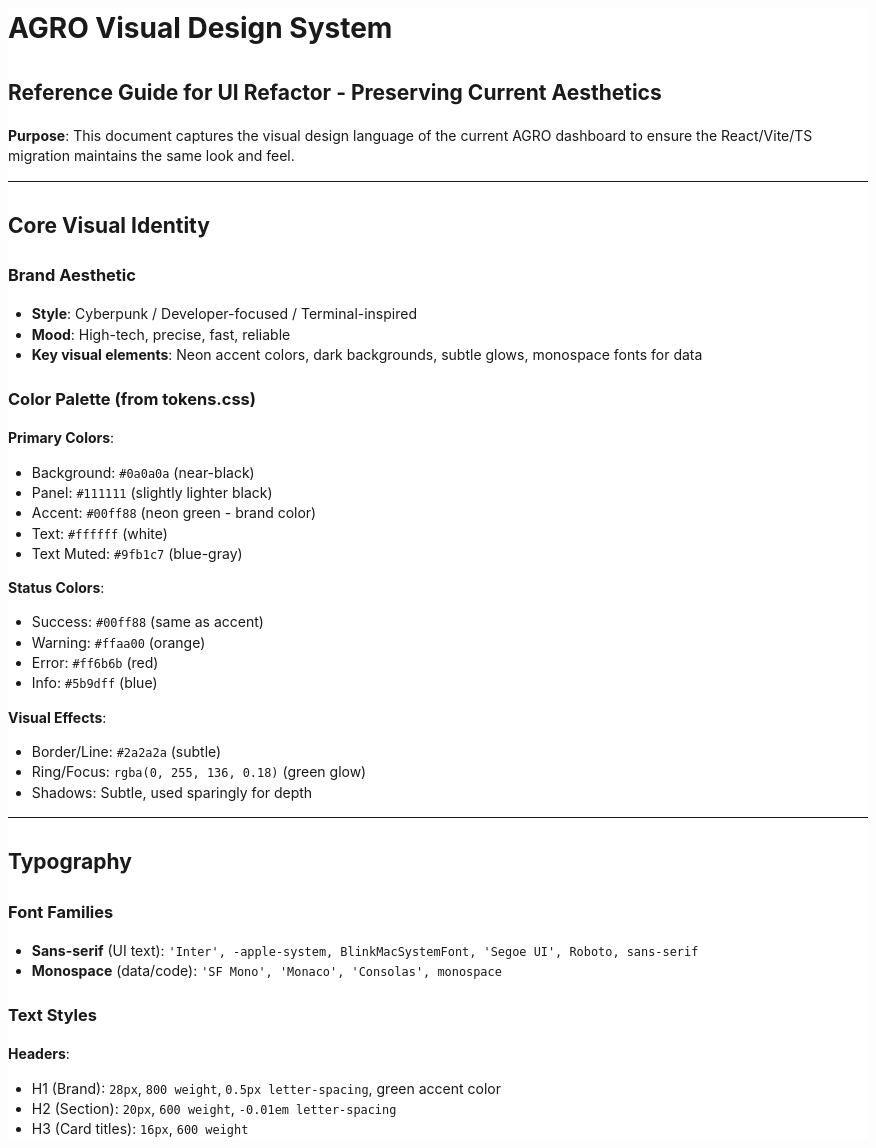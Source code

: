 # AGRO Visual Design System
## Reference Guide for UI Refactor - Preserving Current Aesthetics

**Purpose**: This document captures the visual design language of the current AGRO dashboard to ensure the React/Vite/TS migration maintains the same look and feel.

---

## Core Visual Identity

### Brand Aesthetic
- **Style**: Cyberpunk / Developer-focused / Terminal-inspired
- **Mood**: High-tech, precise, fast, reliable
- **Key visual elements**: Neon accent colors, dark backgrounds, subtle glows, monospace fonts for data

### Color Palette (from tokens.css)

**Primary Colors**:
- Background: `#0a0a0a` (near-black)
- Panel: `#111111` (slightly lighter black)
- Accent: `#00ff88` (neon green - brand color)
- Text: `#ffffff` (white)
- Text Muted: `#9fb1c7` (blue-gray)

**Status Colors**:
- Success: `#00ff88` (same as accent)
- Warning: `#ffaa00` (orange)
- Error: `#ff6b6b` (red)
- Info: `#5b9dff` (blue)

**Visual Effects**:
- Border/Line: `#2a2a2a` (subtle)
- Ring/Focus: `rgba(0, 255, 136, 0.18)` (green glow)
- Shadows: Subtle, used sparingly for depth

---

## Typography

### Font Families
- **Sans-serif** (UI text): `'Inter', -apple-system, BlinkMacSystemFont, 'Segoe UI', Roboto, sans-serif`
- **Monospace** (data/code): `'SF Mono', 'Monaco', 'Consolas', monospace`

### Text Styles

**Headers**:
- H1 (Brand): `28px`, `800 weight`, `0.5px letter-spacing`, green accent color
- H2 (Section): `20px`, `600 weight`, `-0.01em letter-spacing`
- H3 (Card titles): `16px`, `600 weight`
